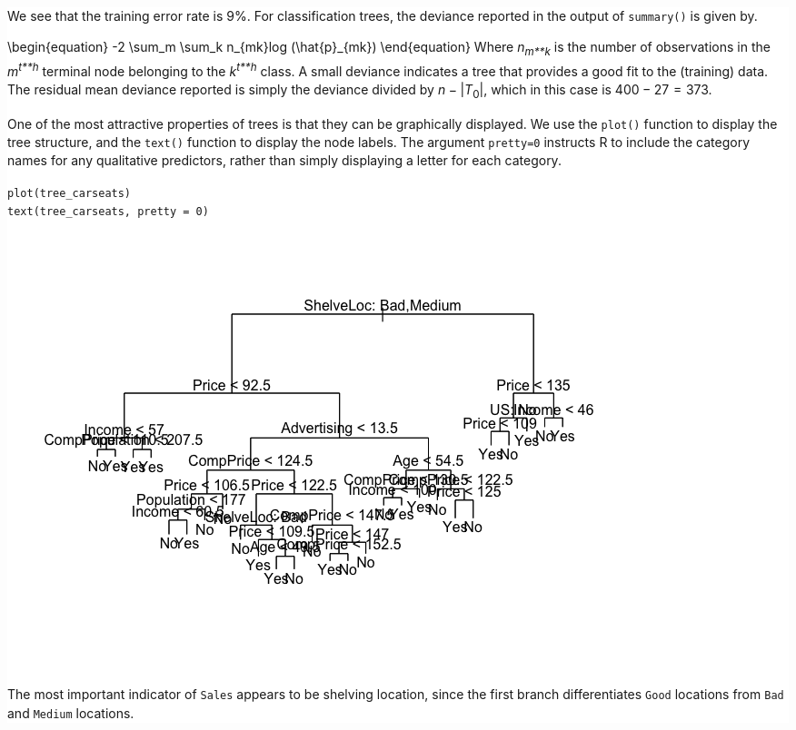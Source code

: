 We see that the training error rate is 9%. For classification trees, the
deviance reported in the output of `summary()` is given by.

\begin{equation}
-2 \sum_m \sum_k n_{mk}log (\hat{p}_{mk})
\end{equation}
Where *n*<sub>*m**k*</sub> is the number of observations in the
*m*<sup>*t**h*</sup> terminal node belonging to the *k*<sup>*t**h*</sup>
class. A small deviance indicates a tree that provides a good fit to the
(training) data. The residual mean deviance reported is simply the
deviance divided by *n* − |*T*<sub>0</sub>|, which in this case is
400 − 27 = 373.

One of the most attractive properties of trees is that they can be
graphically displayed. We use the `plot()` function to display the tree
structure, and the `text()` function to display the node labels. The
argument `pretty=0` instructs R to include the category names for any
qualitative predictors, rather than simply displaying a letter for each
category.

    plot(tree_carseats)
    text(tree_carseats, pretty = 0)

![](lab_8_files/figure-markdown_strict/unnamed-chunk-6-1.png)

The most important indicator of `Sales` appears to be shelving location,
since the first branch differentiates `Good` locations from `Bad` and
`Medium` locations.
